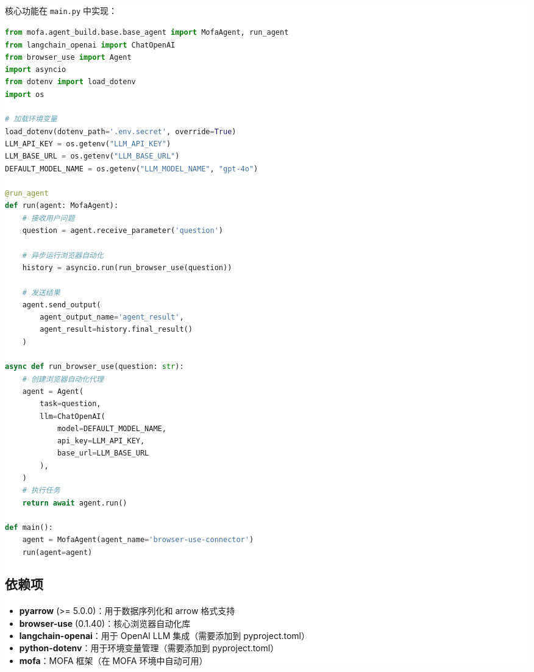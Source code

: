 核心功能在 `main.py` 中实现：

```python
from mofa.agent_build.base.base_agent import MofaAgent, run_agent
from langchain_openai import ChatOpenAI
from browser_use import Agent
import asyncio
from dotenv import load_dotenv
import os

# 加载环境变量
load_dotenv(dotenv_path='.env.secret', override=True)
LLM_API_KEY = os.getenv("LLM_API_KEY")
LLM_BASE_URL = os.getenv("LLM_BASE_URL")
DEFAULT_MODEL_NAME = os.getenv("LLM_MODEL_NAME", "gpt-4o")

@run_agent
def run(agent: MofaAgent):
    # 接收用户问题
    question = agent.receive_parameter('question')
    
    # 异步运行浏览器自动化
    history = asyncio.run(run_browser_use(question))
    
    # 发送结果
    agent.send_output(
        agent_output_name='agent_result',
        agent_result=history.final_result()
    )

async def run_browser_use(question: str):
    # 创建浏览器自动化代理
    agent = Agent(
        task=question,
        llm=ChatOpenAI(
            model=DEFAULT_MODEL_NAME,
            api_key=LLM_API_KEY,
            base_url=LLM_BASE_URL
        ),
    )
    # 执行任务
    return await agent.run()

def main():
    agent = MofaAgent(agent_name='browser-use-connector')
    run(agent=agent)
```

## 依赖项

- **pyarrow** (>= 5.0.0)：用于数据序列化和 arrow 格式支持
- **browser-use** (0.1.40)：核心浏览器自动化库
- **langchain-openai**：用于 OpenAI LLM 集成（需要添加到 pyproject.toml）
- **python-dotenv**：用于环境变量管理（需要添加到 pyproject.toml）
- **mofa**：MOFA 框架（在 MOFA 环境中自动可用）
